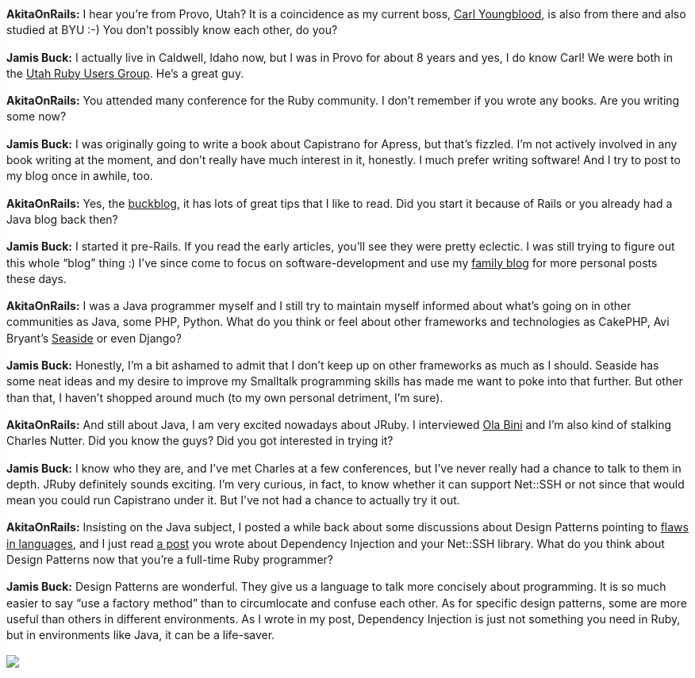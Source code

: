 **AkitaOnRails:** I hear you’re from Provo, Utah? It is a coincidence as my current boss, [Carl Youngblood](/2007/7/20/conversando-com-carl-youngblood), is also from there and also studied at BYU :-) You don’t possibly know each other, do you?

**Jamis Buck:** I actually live in Caldwell, Idaho now, but I was in Provo for about 8 years and yes, I do know Carl! We were both in the [Utah Ruby Users Group](http://groups.google.com/group/urug?hl=en). He’s a great guy.

**AkitaOnRails:** You attended many conference for the Ruby community. I don’t remember if you wrote any books. Are you writing some now?

**Jamis Buck:** I was originally going to write a book about Capistrano for Apress, but that’s fizzled. I’m not actively involved in any book writing at the moment, and don’t really have much interest in it, honestly. I much prefer writing software! And I try to post to my blog once in awhile, too.

**AkitaOnRails:** Yes, the [buckblog](http://weblog.jamisbuck.org/), it has lots of great tips that I like to read. Did you start it because of Rails or you already had a Java blog back then?

**Jamis Buck:** I started it pre-Rails. If you read the early articles, you’ll see they were pretty eclectic. I was still trying to figure out this whole “blog” thing :) I’ve since come to focus on software-development and use my [family blog](http://family.jamisbuck.org) for more personal posts these days.

**AkitaOnRails:** I was a Java programmer myself and I still try to maintain myself informed about what’s going on in other communities as Java, some PHP, Python. What do you think or feel about other frameworks and technologies as CakePHP, Avi Bryant’s [Seaside](http://www.seaside.st/) or even Django?

**Jamis Buck:** Honestly, I’m a bit ashamed to admit that I don’t keep up on other frameworks as much as I should. Seaside has some neat ideas and my desire to improve my Smalltalk programming skills has made me want to poke into that further. But other than that, I haven’t shopped around much (to my own personal detriment, I’m sure).

**AkitaOnRails:** And still about Java, I am very excited nowadays about JRuby. I interviewed [Ola Bini](/2007/06/21/conversando-com-ola-bini-jruby-core-team-member) and I’m also kind of stalking Charles Nutter. Did you know the guys? Did you got interested in trying it?

**Jamis Buck:** I know who they are, and I’ve met Charles at a few conferences, but I’ve never really had a chance to talk to them in depth. JRuby definitely sounds exciting. I’m very curious, in fact, to know whether it can support Net::SSH or not since that would mean you could run Capistrano under it. But I’ve not had a chance to actually try it out.

**AkitaOnRails:** Insisting on the Java subject, I posted a while back about some discussions about Design Patterns pointing to [flaws in languages](/2007/7/30/gof-design-patterns-sobreviveu-ao-teste-do-tempo), and I just read [a post](http://weblog.jamisbuck.org/2007/7/29/net-ssh-revisited) you wrote about Dependency Injection and your Net::SSH library. What do you think about Design Patterns now that you’re a full-time Ruby programmer?

**Jamis Buck:** Design Patterns are wonderful. They give us a language to talk more concisely about programming. It is so much easier to say “use a factory method” than to circumlocate and confuse each other. As for specific design patterns, some are more useful than others in different environments. As I wrote in my post, Dependency Injection is just not something you need in Ruby, but in environments like Java, it can be a life-saver.

![](http://s3.amazonaws.com/akitaonrails/assets/2007/8/3/276456883_dd0ae43334.jpg)
